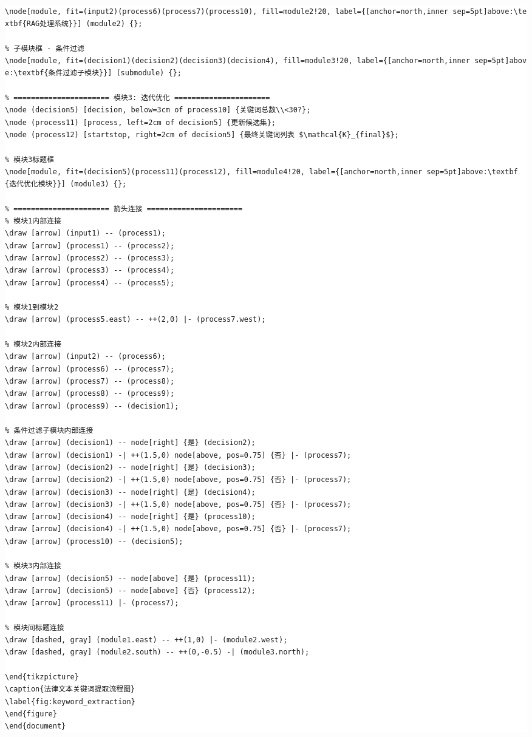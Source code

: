 ```
\node[module, fit=(input2)(process6)(process7)(process10), fill=module2!20, label={[anchor=north,inner sep=5pt]above:\textbf{RAG处理系统}}] (module2) {};

% 子模块框 - 条件过滤
\node[module, fit=(decision1)(decision2)(decision3)(decision4), fill=module3!20, label={[anchor=north,inner sep=5pt]above:\textbf{条件过滤子模块}}] (submodule) {};

% ====================== 模块3: 迭代优化 ======================
\node (decision5) [decision, below=3cm of process10] {关键词总数\\<30?};
\node (process11) [process, left=2cm of decision5] {更新候选集};
\node (process12) [startstop, right=2cm of decision5] {最终关键词列表 $\mathcal{K}_{final}$};

% 模块3标题框
\node[module, fit=(decision5)(process11)(process12), fill=module4!20, label={[anchor=north,inner sep=5pt]above:\textbf{迭代优化模块}}] (module3) {};

% ====================== 箭头连接 ======================
% 模块1内部连接
\draw [arrow] (input1) -- (process1);
\draw [arrow] (process1) -- (process2);
\draw [arrow] (process2) -- (process3);
\draw [arrow] (process3) -- (process4);
\draw [arrow] (process4) -- (process5);

% 模块1到模块2
\draw [arrow] (process5.east) -- ++(2,0) |- (process7.west);

% 模块2内部连接
\draw [arrow] (input2) -- (process6);
\draw [arrow] (process6) -- (process7);
\draw [arrow] (process7) -- (process8);
\draw [arrow] (process8) -- (process9);
\draw [arrow] (process9) -- (decision1);

% 条件过滤子模块内部连接
\draw [arrow] (decision1) -- node[right] {是} (decision2);
\draw [arrow] (decision1) -| ++(1.5,0) node[above, pos=0.75] {否} |- (process7);
\draw [arrow] (decision2) -- node[right] {是} (decision3);
\draw [arrow] (decision2) -| ++(1.5,0) node[above, pos=0.75] {否} |- (process7);
\draw [arrow] (decision3) -- node[right] {是} (decision4);
\draw [arrow] (decision3) -| ++(1.5,0) node[above, pos=0.75] {否} |- (process7);
\draw [arrow] (decision4) -- node[right] {是} (process10);
\draw [arrow] (decision4) -| ++(1.5,0) node[above, pos=0.75] {否} |- (process7);
\draw [arrow] (process10) -- (decision5);

% 模块3内部连接
\draw [arrow] (decision5) -- node[above] {是} (process11);
\draw [arrow] (decision5) -- node[above] {否} (process12);
\draw [arrow] (process11) |- (process7);

% 模块间标题连接
\draw [dashed, gray] (module1.east) -- ++(1,0) |- (module2.west);
\draw [dashed, gray] (module2.south) -- ++(0,-0.5) -| (module3.north);

\end{tikzpicture}
\caption{法律文本关键词提取流程图}
\label{fig:keyword_extraction}
\end{figure}
\end{document}
```
